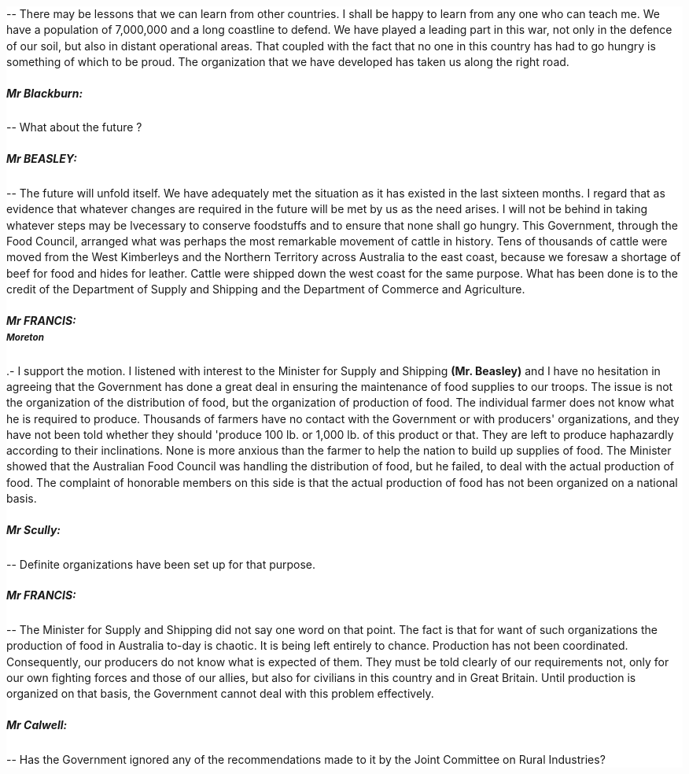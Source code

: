 -- There may be lessons that we can learn from other countries. I shall be happy to learn from any one who can teach me. We have a population of 7,000,000 and a long coastline to defend. We have played a leading part in this war, not only in the defence of our soil, but also in distant operational areas. That coupled with the fact that no one in this country has had to go hungry is something of which to be proud. The organization that we have developed has taken us along the right road. 

##### Mr Blackburn:

--  What about the future ? 

##### Mr BEASLEY:

-- The future will unfold itself. We have adequately met the situation as it has existed in the last sixteen months. I regard that as evidence that whatever changes are required in the future will be met by us as the need arises. I will not be behind in taking whatever steps may be lvecessary to conserve foodstuffs and to ensure that none shall go hungry. This Government, through the Food Council, arranged what was perhaps the most remarkable movement of cattle in history. Tens of thousands of cattle were moved from the West Kimberleys and the Northern Territory across Australia to the east coast, because we foresaw a shortage of beef for food and hides for leather. Cattle were shipped down the west coast for the same purpose. What has been done is to the credit of the Department of Supply and Shipping and the Department of Commerce and Agriculture. 

##### Mr FRANCIS:<br><small class="text-muted">Moreton</small>

.- I support the motion. I listened with interest to the Minister for Supply and Shipping  **(Mr. Beasley)**  and I have no  hesitation in agreeing that the Government has done a great deal in ensuring the maintenance of food supplies to our troops. The issue is not the organization of the distribution of food, but the organization of production of food. The individual farmer does not know what he is required to produce. Thousands of farmers have no contact with the Government or with producers' organizations, and they have not been told whether they should 'produce 100 lb. or 1,000 lb. of this product or that. They are left to produce haphazardly according to their inclinations. None is more anxious than the farmer to help the nation to build up supplies of food. The Minister showed that the Australian Food Council was handling the distribution of food, but he failed, to deal with the actual production of food. The complaint of honorable members on this side is that the actual production of food has not been organized on a national basis. 

##### Mr Scully:

-- Definite organizations have been set up for that purpose. 

##### Mr FRANCIS:

-- The Minister for Supply and Shipping did not say one word on that point. The fact is that for want of such organizations the production of food in Australia to-day is chaotic. It is being left entirely to chance. Production has not been coordinated. Consequently, our producers do not know what is expected of them. They must be told clearly of our requirements not, only for our own fighting forces and those of our allies, but also for civilians in this country and in Great Britain. Until production is organized on that basis, the Government cannot deal with this problem effectively. 

##### Mr Calwell:

-- Has the Government ignored any of the recommendations made to it by the Joint Committee on Rural Industries? 
